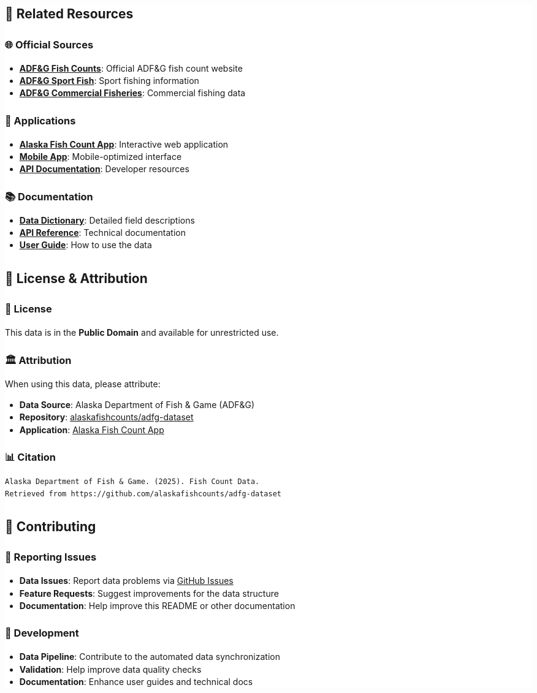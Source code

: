## 🔗 Related Resources

### 🌐 Official Sources
- **[ADF&G Fish Counts](https://www.adfg.alaska.gov/sf/FishCounts/)**: Official ADF&G fish count website
- **[ADF&G Sport Fish](https://www.adfg.alaska.gov/sf/)**: Sport fishing information
- **[ADF&G Commercial Fisheries](https://www.adfg.alaska.gov/Commercial/)**: Commercial fishing data

### 📱 Applications
- **[Alaska Fish Count App](https://alaskafishcounts.com)**: Interactive web application
- **[Mobile App](https://alaskafishcounts.com)**: Mobile-optimized interface
- **[API Documentation](https://alaskafishcounts.com/api)**: Developer resources

### 📚 Documentation
- **[Data Dictionary](https://alaskafishcounts.com/docs)**: Detailed field descriptions
- **[API Reference](https://alaskafishcounts.com/api/docs)**: Technical documentation
- **[User Guide](https://alaskafishcounts.com/guide)**: How to use the data

## 📄 License & Attribution

### 📜 License
This data is in the **Public Domain** and available for unrestricted use.

### 🏛️ Attribution
When using this data, please attribute:
- **Data Source**: Alaska Department of Fish & Game (ADF&G)
- **Repository**: [alaskafishcounts/adfg-dataset](https://github.com/alaskafishcounts/adfg-dataset)
- **Application**: [Alaska Fish Count App](https://alaskafishcounts.com)

### 📊 Citation
```
Alaska Department of Fish & Game. (2025). Fish Count Data. 
Retrieved from https://github.com/alaskafishcounts/adfg-dataset
```

## 🤝 Contributing

### 🐛 Reporting Issues
- **Data Issues**: Report data problems via [GitHub Issues](https://github.com/alaskafishcounts/adfg-dataset/issues)
- **Feature Requests**: Suggest improvements for the data structure
- **Documentation**: Help improve this README or other documentation

### 🔧 Development
- **Data Pipeline**: Contribute to the automated data synchronization
- **Validation**: Help improve data quality checks
- **Documentation**: Enhance user guides and technical docs

